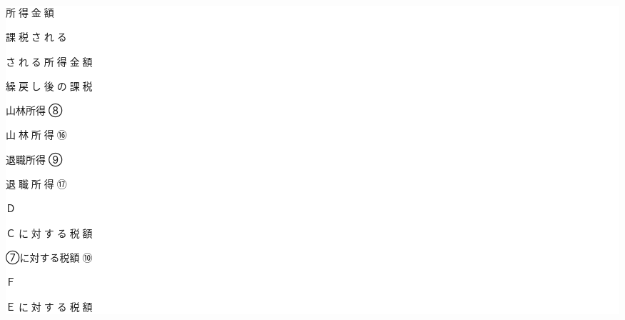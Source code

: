 所
得
金
額

課
税
さ
れ
る

さ
れ
る
所
得
金
額

繰
戻
し
後
の
課
税

山林所得 ⑧

山 林 所 得 ⑯

退職所得 ⑨

退 職 所 得 ⑰

Ｄ

Ｃ
に
対
す
る
税
額

⑦に対する税額 ⑩

Ｆ

Ｅ
に
対
す
る
税
額
